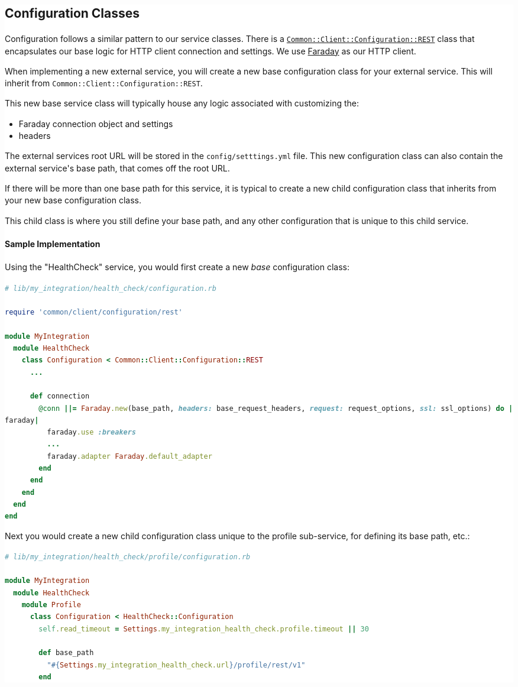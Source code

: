 
## Configuration Classes

Configuration follows a similar pattern to our service classes.  There is a [`Common::Client::Configuration::REST`](https://github.com/department-of-veterans-affairs/vets-api/blob/master/lib/common/client/configuration/rest.rb) class that encapsulates our base logic for HTTP client connection and settings. We use [Faraday](https://github.com/lostisland/faraday) as our HTTP client.

When implementing a new external service, you will create a new base configuration class for your external service.  This will inherit from `Common::Client::Configuration::REST`.  

This new base service class will typically house any logic associated with customizing the:

- Faraday connection object and settings
- headers

The external services root URL will be stored in the `config/setttings.yml` file.  This new configuration class can also contain the external service's base path, that comes off the root URL.  

If there will be more than one base path for this service, it is typical to create a new child configuration class that inherits from your new base configuration class.

This child class is where you still define your base path, and any other configuration that is unique to this child service.

#### Sample Implementation

Using the "HealthCheck" service, you would first create a new _base_ configuration class:

```ruby
# lib/my_integration/health_check/configuration.rb

require 'common/client/configuration/rest'

module MyIntegration
  module HealthCheck
    class Configuration < Common::Client::Configuration::REST
      ...

      def connection
        @conn ||= Faraday.new(base_path, headers: base_request_headers, request: request_options, ssl: ssl_options) do |faraday|
          faraday.use :breakers
          ...
          faraday.adapter Faraday.default_adapter
        end
      end
    end
  end
end
```

Next you would create a new child configuration class unique to the profile sub-service, for defining its base path, etc.:

```ruby
# lib/my_integration/health_check/profile/configuration.rb

module MyIntegration
  module HealthCheck
    module Profile
      class Configuration < HealthCheck::Configuration
        self.read_timeout = Settings.my_integration_health_check.profile.timeout || 30

        def base_path
          "#{Settings.my_integration_health_check.url}/profile/rest/v1"
        end

```